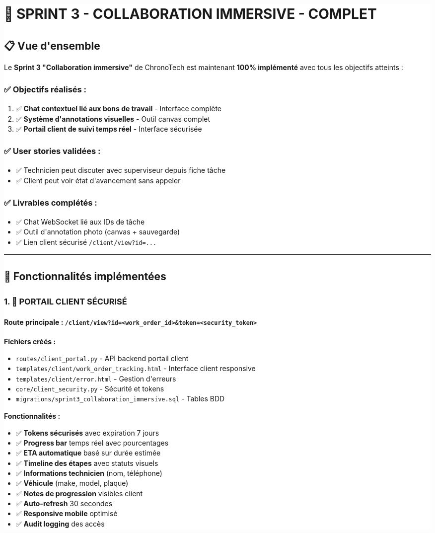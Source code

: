 # 🎯 SPRINT 3 - COLLABORATION IMMERSIVE - COMPLET

## 📋 Vue d'ensemble

Le **Sprint 3 "Collaboration immersive"** de ChronoTech est maintenant **100% implémenté** avec tous les objectifs atteints :

### ✅ **Objectifs réalisés** :
1. ✅ **Chat contextuel lié aux bons de travail** - Interface complète
2. ✅ **Système d'annotations visuelles** - Outil canvas complet
3. ✅ **Portail client de suivi temps réel** - Interface sécurisée

### ✅ **User stories validées** :
- ✅ Technicien peut discuter avec superviseur depuis fiche tâche
- ✅ Client peut voir état d'avancement sans appeler

### ✅ **Livrables complétés** :
- ✅ Chat WebSocket lié aux IDs de tâche
- ✅ Outil d'annotation photo (canvas + sauvegarde)
- ✅ Lien client sécurisé `/client/view?id=...`

---

## 🚀 **Fonctionnalités implémentées**

### 1. 📱 **PORTAIL CLIENT SÉCURISÉ**

#### **Route principale** : `/client/view?id=<work_order_id>&token=<security_token>`

**Fichiers créés :**
- `routes/client_portal.py` - API backend portail client
- `templates/client/work_order_tracking.html` - Interface client responsive
- `templates/client/error.html` - Gestion d'erreurs
- `core/client_security.py` - Sécurité et tokens
- `migrations/sprint3_collaboration_immersive.sql` - Tables BDD

**Fonctionnalités :**
- ✅ **Tokens sécurisés** avec expiration 7 jours
- ✅ **Progress bar** temps réel avec pourcentages
- ✅ **ETA automatique** basé sur durée estimée
- ✅ **Timeline des étapes** avec statuts visuels
- ✅ **Informations technicien** (nom, téléphone)
- ✅ **Véhicule** (make, model, plaque)
- ✅ **Notes de progression** visibles client
- ✅ **Auto-refresh** 30 secondes
- ✅ **Responsive mobile** optimisé
- ✅ **Audit logging** des accès
